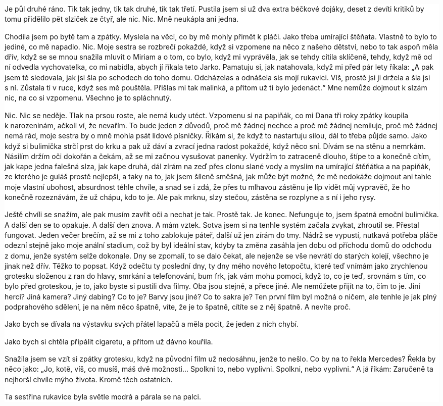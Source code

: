 </section>

<section>

Je půl druhé ráno. Tik tak jedny, tik tak druhé, tik tak třetí. Pustila jsem si už dva extra béčkové dojáky, deset z devíti kritiků by tomu přidělilo pět slziček ze čtyř, ale nic. Nic. Mně neukápla ani jedna.

Chodila jsem po bytě tam a zpátky. Myslela na věci, co by mě mohly přimět k pláči. Jako třeba umírající štěňata. Vlastně to bylo to jediné, co mě napadlo. Nic. Moje sestra se rozbrečí pokaždé, když si vzpomene na něco z našeho dětství, nebo to tak aspoň měla dřív, když se se mnou snažila mluvit o Miriam a o tom, co bylo, když mi vyprávěla, jak se tehdy cítila sklíčeně, tehdy, když mě od ní odvedla vychovatelka, co mi nabídla, abych jí říkala teto Jarko. Pamatuju si, jak natahovala, když mi před pár lety říkala: „A pak jsem tě sledovala, jak jsi šla po schodech do toho domu. Odcházelas a odnášela sis mojí rukavici. Víš, prostě jsi ji držela a šla jsi s ní. Zůstala ti v ruce, když ses mě pouštěla. Přišlas mi tak malinká, a přitom už ti bylo jedenáct.“ Mne nemůže dojmout k slzám nic, na co si vzpomenu. Všechno je to spláchnutý.

Nic. Nic se neděje. Tlak na prsou roste, ale nemá kudy utéct. Vzpomenu si na papiňák, co mi Dana tři roky zpátky koupila k narozeninám, ačkoli ví, že nevařím. To bude jeden z důvodů, proč mě žádnej nechce a proč mě žádnej nemiluje, proč mě žádnej nemá rád, moje sestra by o mně mohla psát lidové písničky. Říkám si, že když to nastartuju silou, dál to třeba půjde samo. Jako když si bulimička strčí prst do krku a pak už dáví a zvrací jedna radost pokaždé, když něco sní. Dívám se na stěnu a nemrkám. Násilím držím oči dokořán a čekám, až se mi začnou vysušovat panenky. Vydržím to zatraceně dlouho, štípe to a konečně cítím, jak kape jedna falešná slza, jak kape druhá, dál zírám na zeď přes clonu slané vody a myslím na umírající štěňátka a na papiňák, ze kterého je guláš prostě nejlepší, a taky na to, jak jsem šíleně směšná, jak může být možné, že mě nedokáže dojmout ani tahle moje vlastní ubohost, absurdnost téhle chvíle, a snad se i zdá, že přes tu mlhavou zástěnu je líp vidět můj vypravěč, že ho konečně rozeznávám, že už chápu, kdo to je. Ale pak mrknu, slzy stečou, zástěna se rozplyne a s ní i jeho rysy.

Ještě chvíli se snažím, ale pak musím zavřít oči a nechat je tak. Prostě tak. Je konec. Nefunguje to, jsem špatná emoční bulimička. A další den se to opakuje. A další den znova. A mám vztek. Sotva jsem si na tenhle systém začala zvykat, zhroutil se. Přestal fungovat. Jeden večer brečím, až se mi z toho zablokuje páteř, další už jen zírám do tmy. Nádrž se vypustí, nutkavá potřeba pláče odezní stejně jako moje anální stadium, což by byl ideální stav, kdyby ta změna zasáhla jen dobu od příchodu domů do odchodu z domu, jenže systém selže dokonale. Dny se zpomalí, to se dalo čekat, ale nejenže se vše nevrátí do starých kolejí, všechno je jinak než dřív. Těžko to popsat. Když odečtu ty poslední dny, ty dny mého nového letopočtu, které teď vnímám jako zrychlenou grotesku složenou z ran do hlavy, smrkání a telefonování, bum frk, jak vám mohu pomoci, když to, co je teď, srovnám s tím, co bylo před groteskou, je to, jako byste si pustili dva filmy. Oba jsou stejné, a přece jiné. Ale nemůžete přijít na to, čím to je. Jiní herci? Jiná kamera? Jiný dabing? Co to je? Barvy jsou jiné? Co to sakra je? Ten první film byl možná o ničem, ale tenhle je jak plný podprahového sdělení, je na něm něco špatně, víte, že je to špatně, cítíte se z něj špatně. A nevíte proč.

Jako bych se dívala na výstavku svých přátel lapačů a měla pocit, že jeden z nich chybí.

Jako bych si chtěla připálit cigaretu, a přitom už dávno kouřila.

Snažila jsem se vzít si zpátky grotesku, když na původní film už nedosáhnu, jenže to nešlo. Co by na to řekla Mercedes? Řekla by něco jako: „Jo, kotě, víš, co musíš, máš dvě možnosti… Spolkni to, nebo vyplivni. Spolkni, nebo vyplivni.“ A já říkám: Zaručeně ta nejhorší chvíle mýho života. Kromě těch ostatních.

Ta sestřina rukavice byla světle modrá a párala se na palci.

</section>
